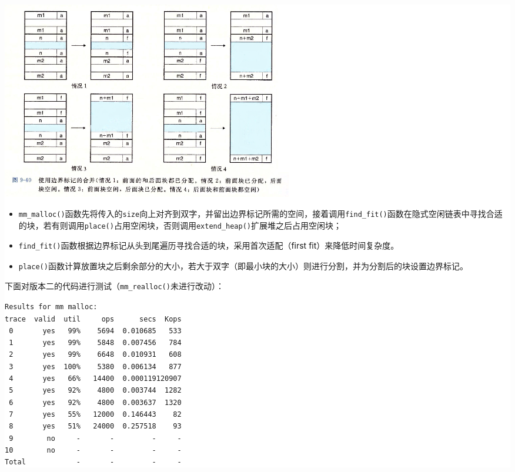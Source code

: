   <img src='images/2.png' style='zoom:50%'>

- `mm_malloc()`函数先将传入的`size`向上对齐到双字，并留出边界标记所需的空间，接着调用`find_fit()`函数在隐式空闲链表中寻找合适的块，若有则调用`place()`占用空闲块，否则调用`extend_heap()`扩展堆之后占用空闲块；

- `find_fit()`函数根据边界标记从头到尾遍历寻找合适的块，采用首次适配（first fit）来降低时间复杂度。

- `place()`函数计算放置块之后剩余部分的大小，若大于双字（即最小块的大小）则进行分割，并为分割后的块设置边界标记。

下面对版本二的代码进行测试（`mm_realloc()`未进行改动）：

```shell
Results for mm malloc:
trace  valid  util     ops      secs  Kops
 0       yes   99%    5694  0.010685   533
 1       yes   99%    5848  0.007456   784
 2       yes   99%    6648  0.010931   608
 3       yes  100%    5380  0.006134   877
 4       yes   66%   14400  0.000119120907
 5       yes   92%    4800  0.003744  1282
 6       yes   92%    4800  0.003637  1320
 7       yes   55%   12000  0.146443    82
 8       yes   51%   24000  0.257518    93
 9        no     -       -         -     -
10        no     -       -         -     -
Total            -       -         -     -
```
